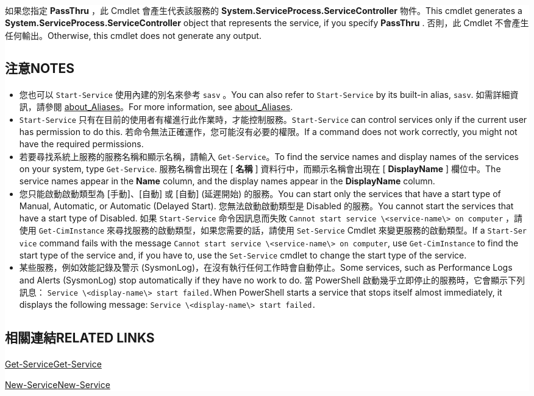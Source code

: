 <span data-ttu-id="be3d7-175">如果您指定 **PassThru** ，此 Cmdlet 會產生代表該服務的 **System.ServiceProcess.ServiceController** 物件。</span><span class="sxs-lookup"><span data-stu-id="be3d7-175">This cmdlet generates a **System.ServiceProcess.ServiceController** object that represents the service, if you specify **PassThru** .</span></span> <span data-ttu-id="be3d7-176">否則，此 Cmdlet 不會產生任何輸出。</span><span class="sxs-lookup"><span data-stu-id="be3d7-176">Otherwise, this cmdlet does not generate any output.</span></span>

## <span data-ttu-id="be3d7-177">注意</span><span class="sxs-lookup"><span data-stu-id="be3d7-177">NOTES</span></span>

* <span data-ttu-id="be3d7-178">您也可以 `Start-Service` 使用內建的別名來參考 `sasv` 。</span><span class="sxs-lookup"><span data-stu-id="be3d7-178">You can also refer to `Start-Service` by its built-in alias, `sasv`.</span></span> <span data-ttu-id="be3d7-179">如需詳細資訊，請參閱 [about_Aliases](../Microsoft.PowerShell.Core/About/about_Aliases.md)。</span><span class="sxs-lookup"><span data-stu-id="be3d7-179">For more information, see [about_Aliases](../Microsoft.PowerShell.Core/About/about_Aliases.md).</span></span>
* <span data-ttu-id="be3d7-180">`Start-Service` 只有在目前的使用者有權進行此作業時，才能控制服務。</span><span class="sxs-lookup"><span data-stu-id="be3d7-180">`Start-Service` can control services only if the current user has permission to do this.</span></span> <span data-ttu-id="be3d7-181">若命令無法正確運作，您可能沒有必要的權限。</span><span class="sxs-lookup"><span data-stu-id="be3d7-181">If a command does not work correctly, you might not have the required permissions.</span></span>
* <span data-ttu-id="be3d7-182">若要尋找系統上服務的服務名稱和顯示名稱，請輸入 `Get-Service`。</span><span class="sxs-lookup"><span data-stu-id="be3d7-182">To find the service names and display names of the services on your system, type `Get-Service`.</span></span>
  <span data-ttu-id="be3d7-183">服務名稱會出現在 [ **名稱** ] 資料行中，而顯示名稱會出現在 [ **DisplayName** ] 欄位中。</span><span class="sxs-lookup"><span data-stu-id="be3d7-183">The service names appear in the **Name** column, and the display names appear in the **DisplayName** column.</span></span>
* <span data-ttu-id="be3d7-184">您只能啟動啟動類型為 [手動]、[自動] 或 [自動] (延遲開始) 的服務。</span><span class="sxs-lookup"><span data-stu-id="be3d7-184">You can start only the services that have a start type of Manual, Automatic, or Automatic (Delayed Start).</span></span> <span data-ttu-id="be3d7-185">您無法啟動啟動類型是 Disabled 的服務。</span><span class="sxs-lookup"><span data-stu-id="be3d7-185">You cannot start the services that have a start type of Disabled.</span></span> <span data-ttu-id="be3d7-186">如果 `Start-Service` 命令因訊息而失敗 `Cannot start service \<service-name\> on computer` ，請使用 `Get-CimInstance` 來尋找服務的啟動類型，如果您需要的話，請使用 `Set-Service` Cmdlet 來變更服務的啟動類型。</span><span class="sxs-lookup"><span data-stu-id="be3d7-186">If a `Start-Service` command fails with the message `Cannot start service \<service-name\> on computer`, use `Get-CimInstance` to find the start type of the service and, if you have to, use the `Set-Service` cmdlet to change the start type of the service.</span></span>
* <span data-ttu-id="be3d7-187">某些服務，例如效能記錄及警示 (SysmonLog)，在沒有執行任何工作時會自動停止。</span><span class="sxs-lookup"><span data-stu-id="be3d7-187">Some services, such as Performance Logs and Alerts (SysmonLog) stop automatically if they have no work to do.</span></span> <span data-ttu-id="be3d7-188">當 PowerShell 啟動幾乎立即停止的服務時，它會顯示下列訊息： `Service \<display-name\> start failed.`</span><span class="sxs-lookup"><span data-stu-id="be3d7-188">When PowerShell starts a service that stops itself almost immediately, it displays the following message: `Service \<display-name\> start failed.`</span></span>

## <span data-ttu-id="be3d7-189">相關連結</span><span class="sxs-lookup"><span data-stu-id="be3d7-189">RELATED LINKS</span></span>

[<span data-ttu-id="be3d7-190">Get-Service</span><span class="sxs-lookup"><span data-stu-id="be3d7-190">Get-Service</span></span>](Get-Service.md)

[<span data-ttu-id="be3d7-191">New-Service</span><span class="sxs-lookup"><span data-stu-id="be3d7-191">New-Service</span></span>](New-Service.md)
